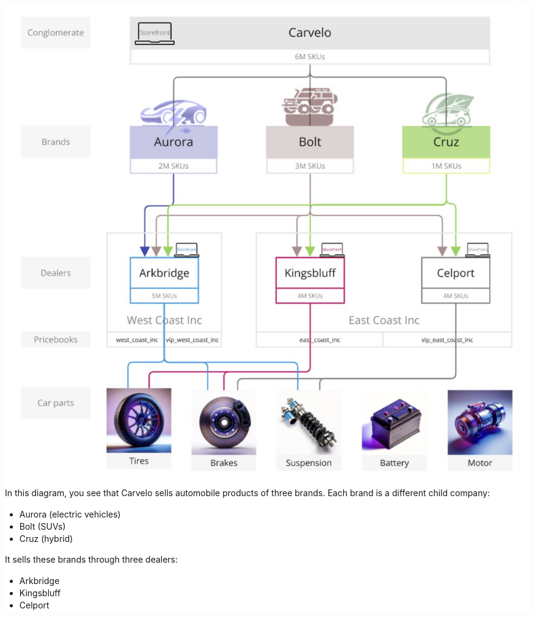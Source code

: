 ![Carvelo Automobile](../assets/carvelo.png)

In this diagram, you see that Carvelo sells automobile products of three brands. Each brand is a different child company:

- Aurora (electric vehicles)
- Bolt (SUVs)
- Cruz (hybrid)

It sells these brands through three dealers:

- Arkbridge
- Kingsbluff
- Celport
